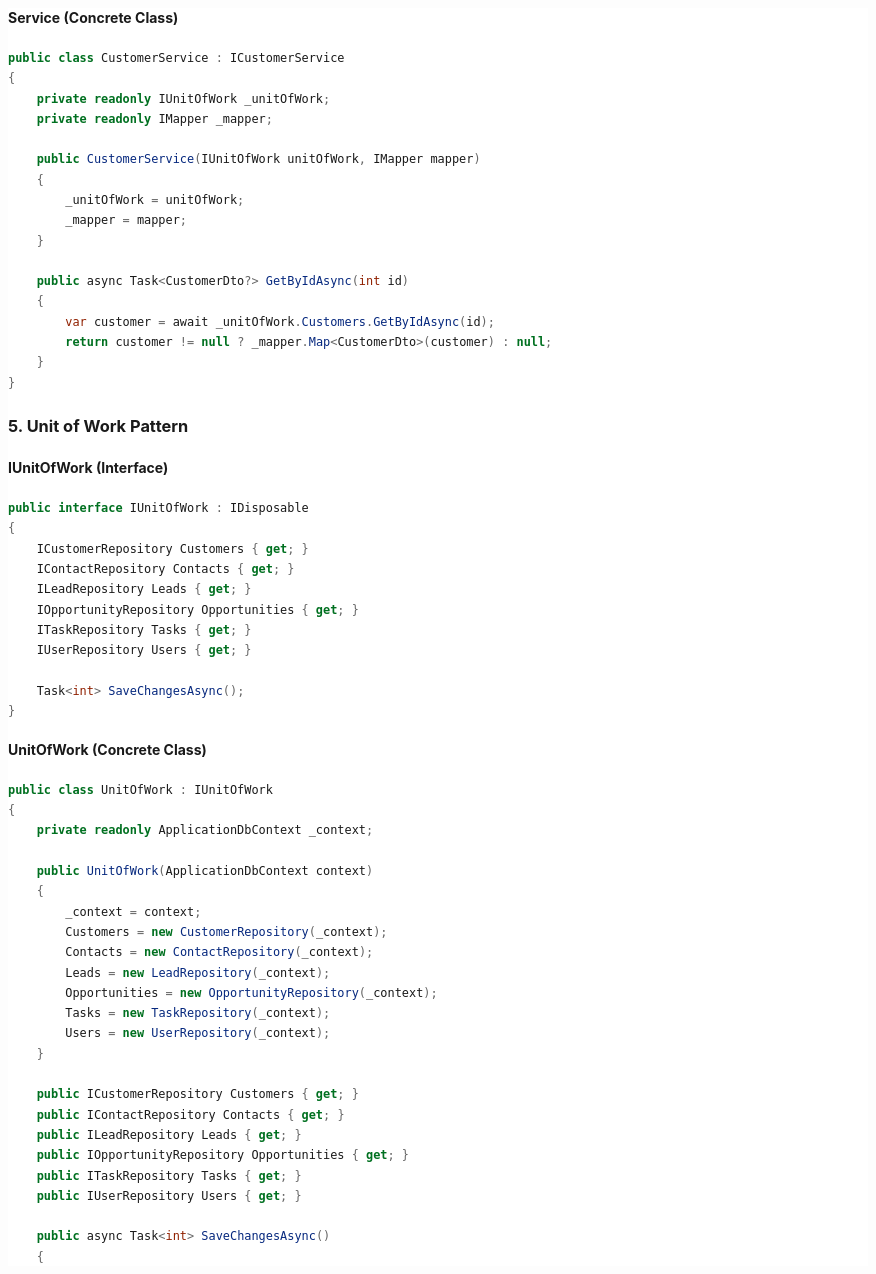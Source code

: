 #### **Service (Concrete Class)**
```csharp
public class CustomerService : ICustomerService
{
    private readonly IUnitOfWork _unitOfWork;
    private readonly IMapper _mapper;

    public CustomerService(IUnitOfWork unitOfWork, IMapper mapper)
    {
        _unitOfWork = unitOfWork;
        _mapper = mapper;
    }

    public async Task<CustomerDto?> GetByIdAsync(int id)
    {
        var customer = await _unitOfWork.Customers.GetByIdAsync(id);
        return customer != null ? _mapper.Map<CustomerDto>(customer) : null;
    }
}
```

### **5. Unit of Work Pattern**

#### **IUnitOfWork (Interface)**
```csharp
public interface IUnitOfWork : IDisposable
{
    ICustomerRepository Customers { get; }
    IContactRepository Contacts { get; }
    ILeadRepository Leads { get; }
    IOpportunityRepository Opportunities { get; }
    ITaskRepository Tasks { get; }
    IUserRepository Users { get; }
    
    Task<int> SaveChangesAsync();
}
```

#### **UnitOfWork (Concrete Class)**
```csharp
public class UnitOfWork : IUnitOfWork
{
    private readonly ApplicationDbContext _context;
    
    public UnitOfWork(ApplicationDbContext context)
    {
        _context = context;
        Customers = new CustomerRepository(_context);
        Contacts = new ContactRepository(_context);
        Leads = new LeadRepository(_context);
        Opportunities = new OpportunityRepository(_context);
        Tasks = new TaskRepository(_context);
        Users = new UserRepository(_context);
    }

    public ICustomerRepository Customers { get; }
    public IContactRepository Contacts { get; }
    public ILeadRepository Leads { get; }
    public IOpportunityRepository Opportunities { get; }
    public ITaskRepository Tasks { get; }
    public IUserRepository Users { get; }

    public async Task<int> SaveChangesAsync()
    {
```
